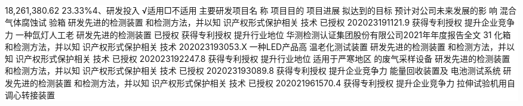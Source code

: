18,261,380.62
23.33%4、研发投入
√适用□不适用
主要研发项目名
称
项目目的
项目进展
拟达到的目标
预计对公司未来发展的影
响
混合气体腐蚀试
验箱
研发先进的检测装置
和检测方法，并以知
识产权形式保护相关
技术
已授权
202023191121.9
获得专利授权
提升企业竞争力
一种氙灯人工老
研发先进的检测装置
已授权
获得专利授权
提升行业地位
华测检测认证集团股份有限公司2021年年度报告全文
31
化箱
和检测方法，并以知
识产权形式保护相关
技术
202023193053.X
一种LED产品高
温老化测试装置
研发先进的检测装置
和检测方法，并以知
识产权形式保护相关
技术
已授权
202023192247.8
获得专利授权
提升行业地位
适用于严寒地区
的废气采样设备
研发先进的检测装置
和检测方法，并以知
识产权形式保护相关
技术
已授权
202023193089.8
获得专利授权
提升企业竞争力
能量回收装置及
电池测试系统
研发先进的检测装置
和检测方法，并以知
识产权形式保护相关
技术
已授权
202021961570.4
获得专利授权
提升企业竞争力
拉伸试验机用自
调心转接装置